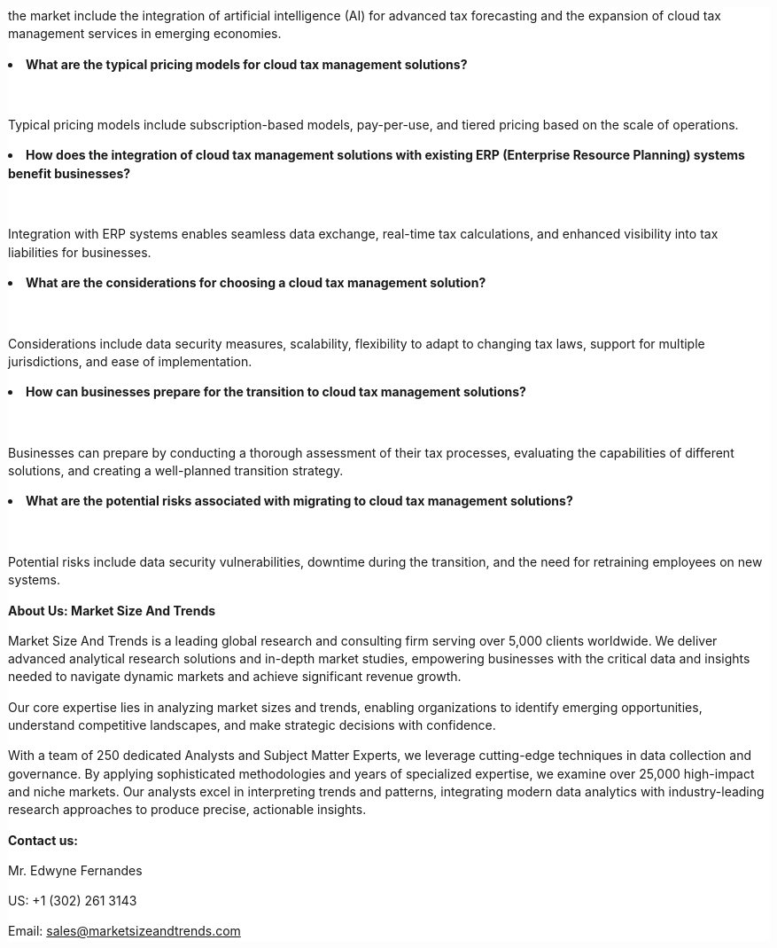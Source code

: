 the market include the integration of artificial intelligence (AI) for advanced tax forecasting and the expansion of cloud tax management services in emerging economies.</p> </li> <li> <strong>What are the typical pricing models for cloud tax management solutions?</strong> <p>&nbsp;</p><p>Typical pricing models include subscription-based models, pay-per-use, and tiered pricing based on the scale of operations.</p> </li> <li> <strong>How does the integration of cloud tax management solutions with existing ERP (Enterprise Resource Planning) systems benefit businesses?</strong> <p>&nbsp;</p><p>Integration with ERP systems enables seamless data exchange, real-time tax calculations, and enhanced visibility into tax liabilities for businesses.</p> </li> <li> <strong>What are the considerations for choosing a cloud tax management solution?</strong> <p>&nbsp;</p><p>Considerations include data security measures, scalability, flexibility to adapt to changing tax laws, support for multiple jurisdictions, and ease of implementation.</p> </li> <li> <strong>How can businesses prepare for the transition to cloud tax management solutions?</strong> <p>&nbsp;</p><p>Businesses can prepare by conducting a thorough assessment of their tax processes, evaluating the capabilities of different solutions, and creating a well-planned transition strategy.</p> </li> <li> <strong>What are the potential risks associated with migrating to cloud tax management solutions?</strong> <p>&nbsp;</p><p>Potential risks include data security vulnerabilities, downtime during the transition, and the need for retraining employees on new systems.</p> </li></ol></p><p><strong>About Us:&nbsp;Market Size And Trends</strong></p><p>Market Size And Trends&nbsp;is a leading global research and consulting firm serving over 5,000 clients worldwide. We deliver advanced analytical research solutions and in-depth market studies, empowering businesses with the critical data and insights needed to navigate dynamic markets and achieve significant revenue growth.</p><p>Our core expertise lies in analyzing market sizes and trends, enabling organizations to identify emerging opportunities, understand competitive landscapes, and make strategic decisions with confidence.</p><p>With a team of 250 dedicated Analysts and Subject Matter Experts, we leverage cutting-edge techniques in data collection and governance. By applying sophisticated methodologies and years of specialized expertise, we examine over 25,000 high-impact and niche markets. Our analysts excel in interpreting trends and patterns, integrating modern data analytics with industry-leading research approaches to produce precise, actionable insights.</p><p><strong>Contact us:</strong></p><p>Mr. Edwyne Fernandes</p><p>US: +1 (302) 261 3143</p><p>Email: <a href="mailto:sales@marketsizeandtrends.com">sales@marketsizeandtrends.com</a>&nbsp;</p>
